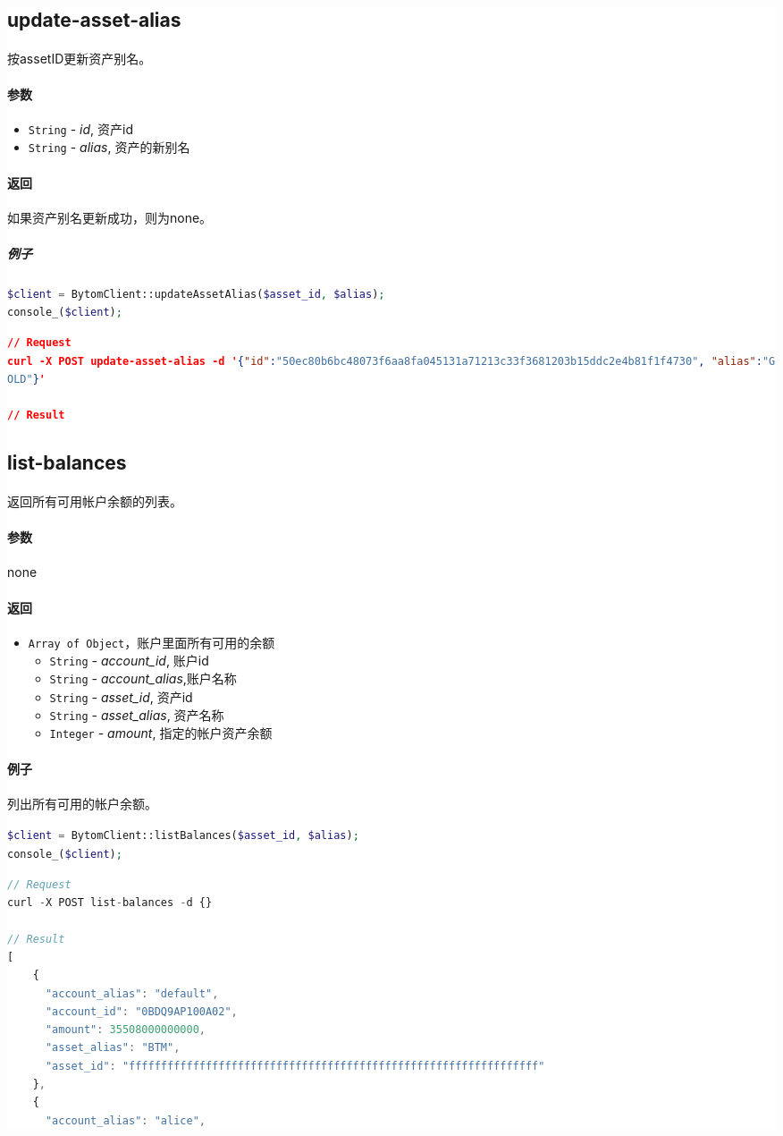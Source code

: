 ## update-asset-alias

按assetID更新资产别名。

#### 参数

- `String` - *id*, 资产id
- `String` - *alias*, 资产的新别名

#### 返回

如果资产别名更新成功，则为none。

##### 例子

```php
$client = BytomClient::updateAssetAlias($asset_id, $alias);
console_($client);
```

```json
// Request
curl -X POST update-asset-alias -d '{"id":"50ec80b6bc48073f6aa8fa045131a71213c33f3681203b15ddc2e4b81f1f4730", "alias":"GOLD"}'

// Result
```

## list-balances

返回所有可用帐户余额的列表。

#### 参数

none

#### 返回

- `Array of Object`，账户里面所有可用的余额
    - `String` - *account_id*, 账户id
    - `String` - *account_alias*,账户名称
    - `String` - *asset_id*, 资产id
    - `String` - *asset_alias*, 资产名称
    - `Integer` - *amount*, 指定的帐户资产余额

#### 例子

列出所有可用的帐户余额。
```php
$client = BytomClient::listBalances($asset_id, $alias);
console_($client);
```

```js
// Request
curl -X POST list-balances -d {}

// Result
[
    {
      "account_alias": "default",
      "account_id": "0BDQ9AP100A02",
      "amount": 35508000000000,
      "asset_alias": "BTM",
      "asset_id": "ffffffffffffffffffffffffffffffffffffffffffffffffffffffffffffffff"
    },
    {
      "account_alias": "alice",
```
